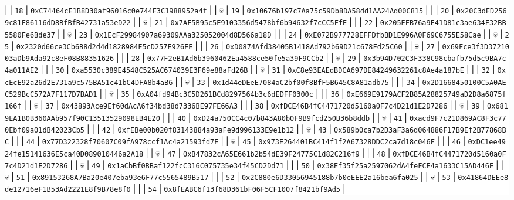 |  | `18` | `0xC74464cE1B8D30af96016c0e744F3C1988952a4f` |
| 💀 | `19` | `0x10676b197c7Aa75c59Db8DA58dd1AA24Ad00C815` |
|  | `20` | `0x20C3dFD2569c81F86116dD8BfBfB42731a53eD22` |
| 💀 | `21` | `0x7AF5B95c5E9103356d5478bf6b94632f7cCC5FfE` |
|  | `22` | `0x205EFB76a9E41D81c3ae634F32BB5580Fe6Bde37` |
| 💀 | `23` | `0x1EcF29984907a69309AAa325052004d8D566a18D` |
|  | `24` | `0xE072B977728EFFDfbBD1E996A0F69C6755E58Cae` |
| 💀 | `25` | `0x2320d66ce3Cb6B8d2d4d1828984F5cD257E926FE` |
|  | `26` | `0xD0874Afd38405B1418Ad792b69D21c678Fd25C60` |
| 💀 | `27` | `0x69Fce3f3D3721003aDb9Ada92c8eF08B88351626` |
|  | `28` | `0x77F2eB1Ad6b3960462Ea4588ce50fe5a39F9CCb2` |
| 💀 | `29` | `0x3b94D702C3F338C98cbafb75d5c9BA7c4a011AE2` |
|  | `30` | `0xa5530c389E4548C525AC674039E3F69e88aFd26B` |
| 💀 | `31` | `0xC8e93EAEdBDCA697DE84249632261c8Ae4a187bE` |
|  | `32` | `0xcEcE92a26d2E731a9c575BA51c41bC4DFA8b4aB6` |
| 💀 | `33` | `0x1d44eDEeE7084aC2bf00f8BfF5B645C8A81adb75` |
|  | `34` | `0x2D1668450100C5A0AEC529BcC572A7F117D7BAD1` |
| 💀 | `35` | `0xA04fd94Bc3C5D261BCd8297564b3c6dEDFF0300c` |
|  | `36` | `0xE669E9179ACF2B85A28825749aD2D8a6875f166f` |
| 💀 | `37` | `0x43893Ace9Ef60dAcA6f34bd38d7336BE97FE66A3` |
|  | `38` | `0xfDCE46B4fC4471720d5160a0F7c4D21d1E2D7286` |
| 💀 | `39` | `0x6819EA1B0B360AAb957f90C13513529098EB4E20` |
|  | `40` | `0xD24a750CC4c07b843A80b0F9B9fcd250B36b8ddb` |
| 💀 | `41` | `0xacd9F7c21D869AC8F3c770Ebf09a01dB42023Cb5` |
|  | `42` | `0xfEBe00b020f83143884a93aFe9d996133E9e1b12` |
| 💀 | `43` | `0x589b0ca7b2D3aF3a6d064886F17B9Ef2B77868BC` |
|  | `44` | `0x77D322328f70607C09fA978ccf1Ac4a21593fd7E` |
| 💀 | `45` | `0x973E264401BC414f1f2A67328DDC2ca7d18c046F` |
|  | `46` | `0xDC1ee4924fe15141636E5ca40D089010446a2A18` |
| 💀 | `47` | `0xB47832cA65E661b2b54dE39F24775C1d82C216f9` |
|  | `48` | `0xfDCE46B4fC4471720d5160a0F7c4D21d1E2D7286` |
| 💀 | `49` | `0x1aCbBf0BBaf122fcC316C075735e34f45CD2Dd71` |
|  | `50` | `0x38Ef35f25a2597062dA4feFCE4a1633C15AD446E` |
| 💀 | `51` | `0x89153268A7Ba20e407eba93e6F77c5565489B517` |
|  | `52` | `0x2C880e6D33056945188b7b0eEEE2a16bea6fa025` |
| 💀 | `53` | `0x41864DEEe8de12716eF1B53Ad2221E8f9B78e8f0` |
|  | `54` | `0x8fEABC6f13f68D361bF06F5CF1007f8421bf9Ad5` |